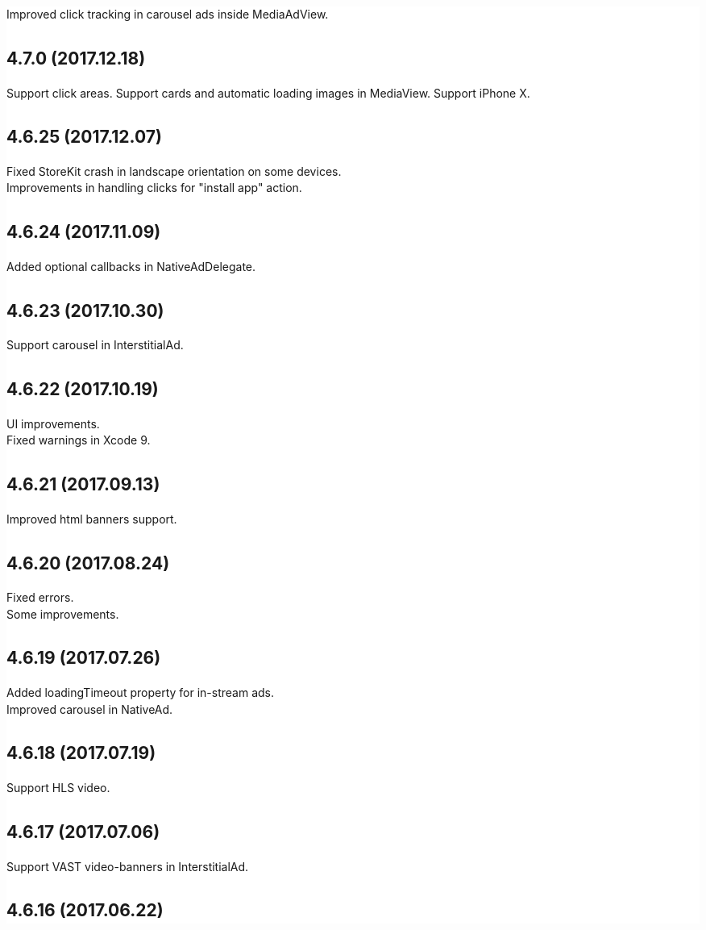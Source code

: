 Improved click tracking in carousel ads inside MediaAdView.  

## 4.7.0 (2017.12.18)

Support click areas.
Support cards and automatic loading images in MediaView.
Support iPhone X.  

## 4.6.25 (2017.12.07)

Fixed StoreKit crash in landscape orientation on some devices.  
Improvements in handling clicks for "install app" action.

## 4.6.24 (2017.11.09)

Added optional callbacks in NativeAdDelegate.

## 4.6.23 (2017.10.30)

Support carousel in InterstitialAd.

## 4.6.22 (2017.10.19)

UI improvements.  
Fixed warnings in Xcode 9.

## 4.6.21 (2017.09.13)

Improved html banners support.  

## 4.6.20 (2017.08.24)

Fixed errors.  
Some improvements.  

## 4.6.19 (2017.07.26)

Added loadingTimeout property for in-stream ads.  
Improved carousel in NativeAd.  

## 4.6.18 (2017.07.19)

Support HLS video.  

## 4.6.17 (2017.07.06)

Support VAST video-banners in InterstitialAd.  

## 4.6.16 (2017.06.22)
